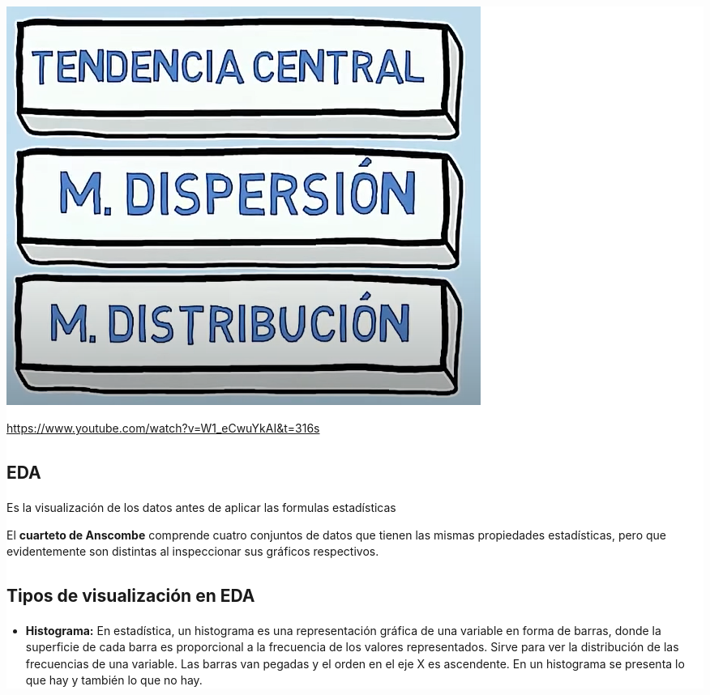   <img src="img/6.png">
</div>

https://www.youtube.com/watch?v=W1_eCwuYkAI&t=316s

## EDA

Es la visualización de los datos antes de aplicar las formulas estadísticas

El **cuarteto de Anscombe** comprende cuatro conjuntos de datos que tienen las mismas propiedades estadísticas, pero que evidentemente son distintas al inspeccionar sus gráficos respectivos.

## Tipos de visualización en EDA
* **Histograma:** En estadística, un histograma es una representación gráfica de una variable en forma de barras, donde la superficie de cada barra es proporcional a la frecuencia de los valores representados. Sirve para ver la distribución de las frecuencias de una variable. Las barras van pegadas y el orden en el eje X es ascendente. En un histograma se presenta lo que hay y también lo que no hay.

<div align="center">